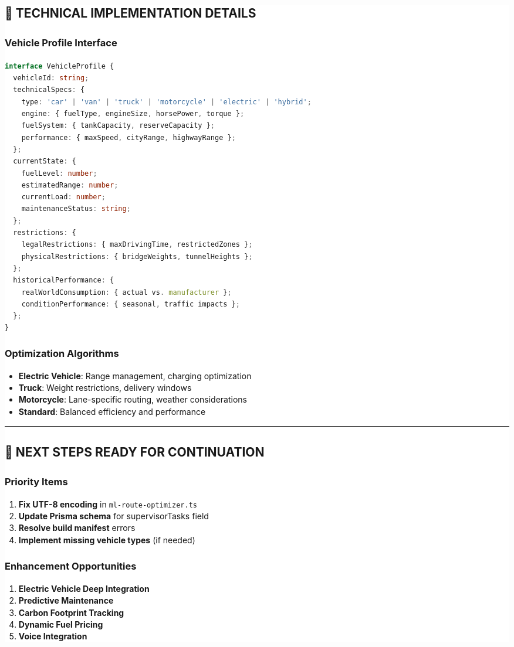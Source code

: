 ## 💾 TECHNICAL IMPLEMENTATION DETAILS

### **Vehicle Profile Interface**
```typescript
interface VehicleProfile {
  vehicleId: string;
  technicalSpecs: {
    type: 'car' | 'van' | 'truck' | 'motorcycle' | 'electric' | 'hybrid';
    engine: { fuelType, engineSize, horsePower, torque };
    fuelSystem: { tankCapacity, reserveCapacity };
    performance: { maxSpeed, cityRange, highwayRange };
  };
  currentState: {
    fuelLevel: number;
    estimatedRange: number;
    currentLoad: number;
    maintenanceStatus: string;
  };
  restrictions: {
    legalRestrictions: { maxDrivingTime, restrictedZones };
    physicalRestrictions: { bridgeWeights, tunnelHeights };
  };
  historicalPerformance: {
    realWorldConsumption: { actual vs. manufacturer };
    conditionPerformance: { seasonal, traffic impacts };
  };
}
```

### **Optimization Algorithms**
- **Electric Vehicle**: Range management, charging optimization
- **Truck**: Weight restrictions, delivery windows
- **Motorcycle**: Lane-specific routing, weather considerations
- **Standard**: Balanced efficiency and performance

---

## 🔄 NEXT STEPS READY FOR CONTINUATION

### **Priority Items**
1. **Fix UTF-8 encoding** in `ml-route-optimizer.ts`
2. **Update Prisma schema** for supervisorTasks field
3. **Resolve build manifest** errors
4. **Implement missing vehicle types** (if needed)

### **Enhancement Opportunities**
1. **Electric Vehicle Deep Integration**
2. **Predictive Maintenance**
3. **Carbon Footprint Tracking**
4. **Dynamic Fuel Pricing**
5. **Voice Integration**
